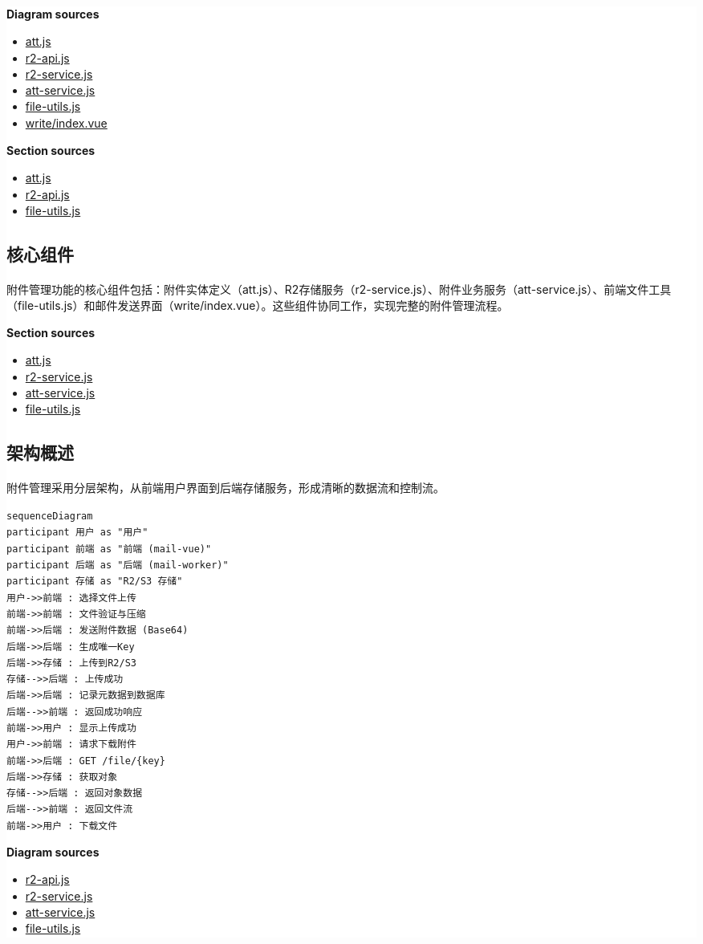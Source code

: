**Diagram sources**
- [att.js](file://mail-worker/src/entity/att.js)
- [r2-api.js](file://mail-worker/src/api/r2-api.js)
- [r2-service.js](file://mail-worker/src/service/r2-service.js)
- [att-service.js](file://mail-worker/src/service/att-service.js)
- [file-utils.js](file://mail-vue/src/utils/file-utils.js)
- [write/index.vue](file://mail-vue/src/layout/write/index.vue)

**Section sources**
- [att.js](file://mail-worker/src/entity/att.js)
- [r2-api.js](file://mail-worker/src/api/r2-api.js)
- [file-utils.js](file://mail-vue/src/utils/file-utils.js)

## 核心组件
附件管理功能的核心组件包括：附件实体定义（att.js）、R2存储服务（r2-service.js）、附件业务服务（att-service.js）、前端文件工具（file-utils.js）和邮件发送界面（write/index.vue）。这些组件协同工作，实现完整的附件管理流程。

**Section sources**
- [att.js](file://mail-worker/src/entity/att.js)
- [r2-service.js](file://mail-worker/src/service/r2-service.js)
- [att-service.js](file://mail-worker/src/service/att-service.js)
- [file-utils.js](file://mail-vue/src/utils/file-utils.js)

## 架构概述
附件管理采用分层架构，从前端用户界面到后端存储服务，形成清晰的数据流和控制流。

```mermaid
sequenceDiagram
participant 用户 as "用户"
participant 前端 as "前端 (mail-vue)"
participant 后端 as "后端 (mail-worker)"
participant 存储 as "R2/S3 存储"
用户->>前端 : 选择文件上传
前端->>前端 : 文件验证与压缩
前端->>后端 : 发送附件数据 (Base64)
后端->>后端 : 生成唯一Key
后端->>存储 : 上传到R2/S3
存储-->>后端 : 上传成功
后端->>后端 : 记录元数据到数据库
后端-->>前端 : 返回成功响应
前端->>用户 : 显示上传成功
用户->>前端 : 请求下载附件
前端->>后端 : GET /file/{key}
后端->>存储 : 获取对象
存储-->>后端 : 返回对象数据
后端-->>前端 : 返回文件流
前端->>用户 : 下载文件
```

**Diagram sources**
- [r2-api.js](file://mail-worker/src/api/r2-api.js)
- [r2-service.js](file://mail-worker/src/service/r2-service.js)
- [att-service.js](file://mail-worker/src/service/att-service.js)
- [file-utils.js](file://mail-vue/src/utils/file-utils.js)
